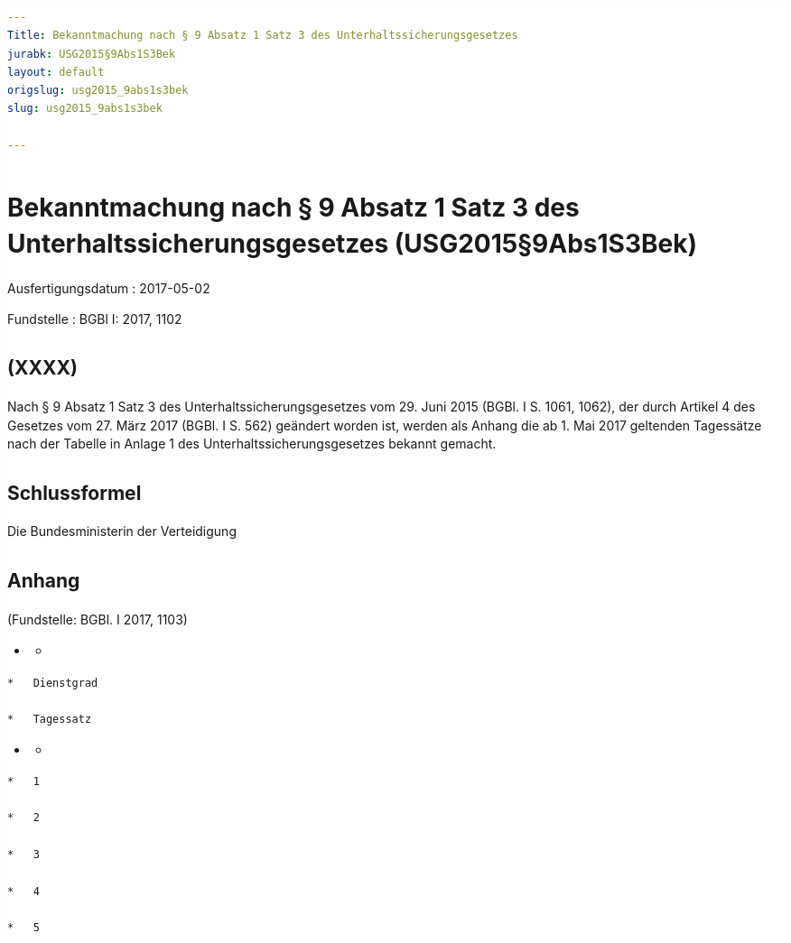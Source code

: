 ```yaml
---
Title: Bekanntmachung nach § 9 Absatz 1 Satz 3 des Unterhaltssicherungsgesetzes
jurabk: USG2015§9Abs1S3Bek
layout: default
origslug: usg2015_9abs1s3bek
slug: usg2015_9abs1s3bek

---
```


# Bekanntmachung nach § 9 Absatz 1 Satz 3 des Unterhaltssicherungsgesetzes (USG2015§9Abs1S3Bek)

Ausfertigungsdatum
:   2017-05-02

Fundstelle
:   BGBl I: 2017, 1102


## (XXXX)

Nach § 9 Absatz 1 Satz 3 des Unterhaltssicherungsgesetzes vom 29. Juni 2015 (BGBl. I S. 1061, 1062), der durch Artikel 4 des Gesetzes vom 27. März 2017 (BGBl. I S. 562) geändert worden ist, werden als Anhang die ab 1. Mai 2017 geltenden Tagessätze nach der Tabelle in Anlage 1 des Unterhaltssicherungsgesetzes bekannt gemacht.


## Schlussformel

Die Bundesministerin der Verteidigung


## Anhang

(Fundstelle: BGBl. I 2017, 1103)


*    *
    *   Dienstgrad

    *   Tagessatz


*    *
    *   1

    *   2

    *   3

    *   4

    *   5
